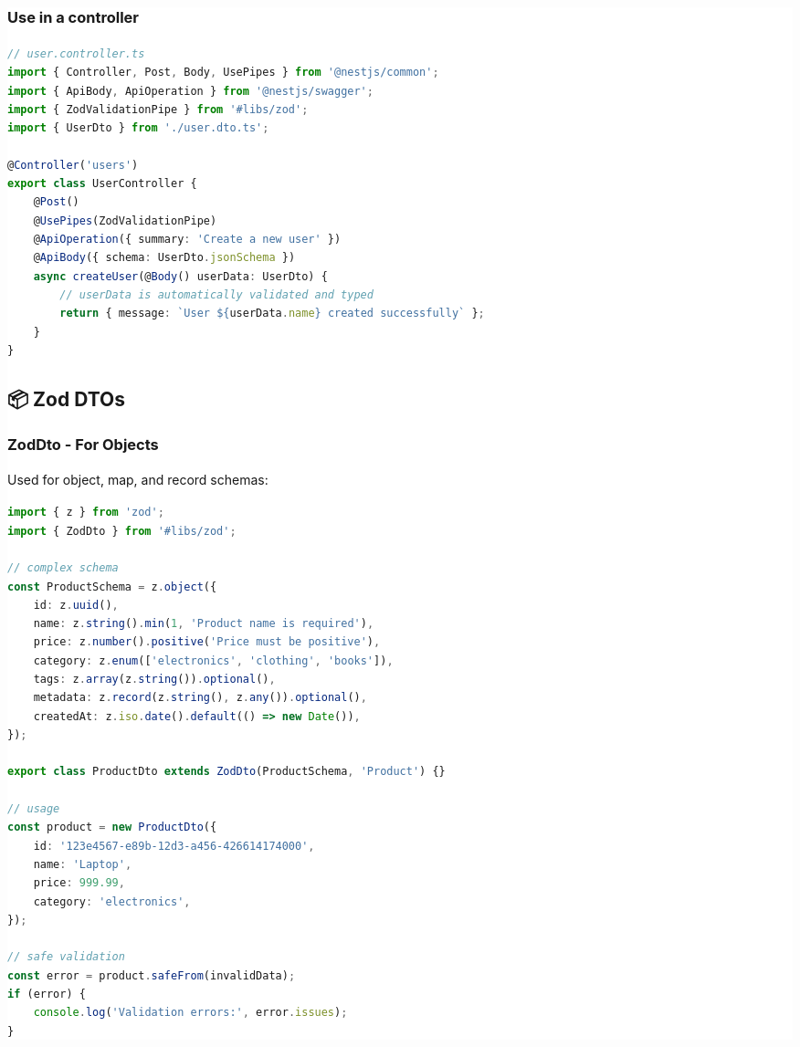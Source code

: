 ### Use in a controller

```typescript
// user.controller.ts
import { Controller, Post, Body, UsePipes } from '@nestjs/common';
import { ApiBody, ApiOperation } from '@nestjs/swagger';
import { ZodValidationPipe } from '#libs/zod';
import { UserDto } from './user.dto.ts';

@Controller('users')
export class UserController {
	@Post()
	@UsePipes(ZodValidationPipe)
	@ApiOperation({ summary: 'Create a new user' })
	@ApiBody({ schema: UserDto.jsonSchema })
	async createUser(@Body() userData: UserDto) {
		// userData is automatically validated and typed
		return { message: `User ${userData.name} created successfully` };
	}
}
```

## 📦 Zod DTOs

### ZodDto - For Objects

Used for object, map, and record schemas:

```typescript
import { z } from 'zod';
import { ZodDto } from '#libs/zod';

// complex schema
const ProductSchema = z.object({
	id: z.uuid(),
	name: z.string().min(1, 'Product name is required'),
	price: z.number().positive('Price must be positive'),
	category: z.enum(['electronics', 'clothing', 'books']),
	tags: z.array(z.string()).optional(),
	metadata: z.record(z.string(), z.any()).optional(),
	createdAt: z.iso.date().default(() => new Date()),
});

export class ProductDto extends ZodDto(ProductSchema, 'Product') {}

// usage
const product = new ProductDto({
	id: '123e4567-e89b-12d3-a456-426614174000',
	name: 'Laptop',
	price: 999.99,
	category: 'electronics',
});

// safe validation
const error = product.safeFrom(invalidData);
if (error) {
	console.log('Validation errors:', error.issues);
}
```
